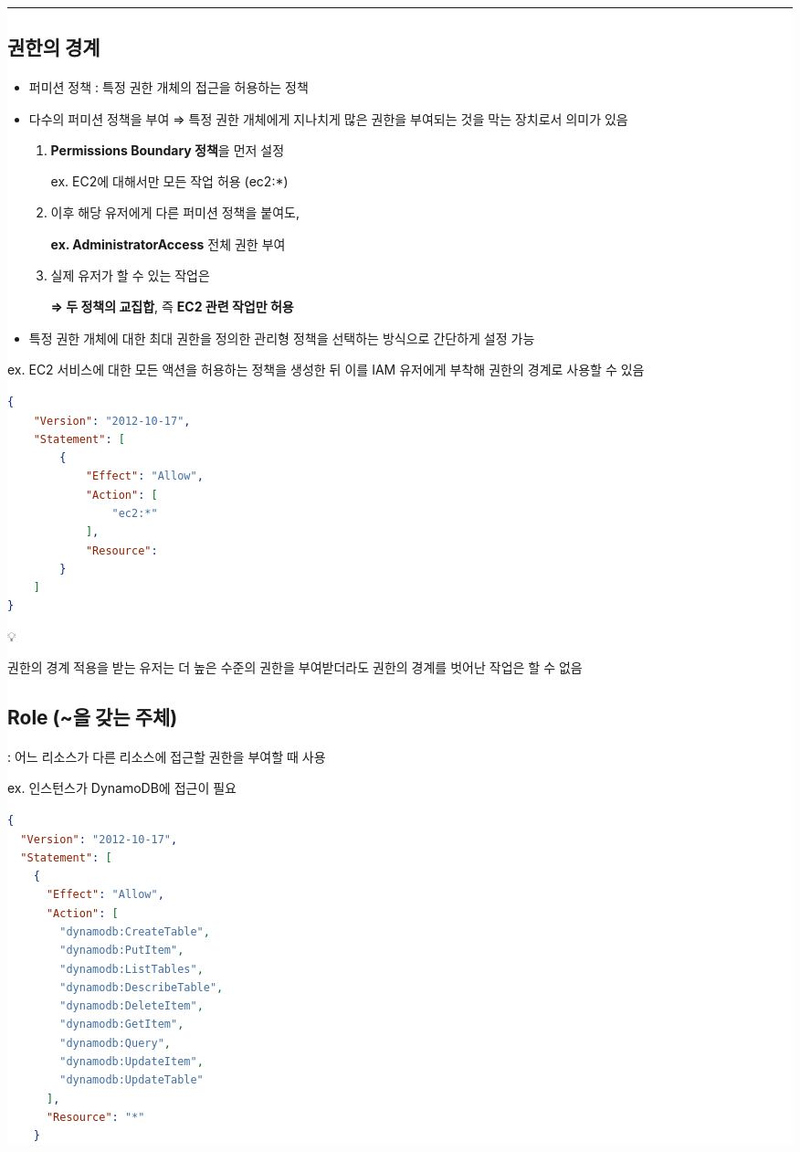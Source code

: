 
---

## 권한의 경계

- 퍼미션 정책 : 특정 권한 개체의 접근을 허용하는 정책
- 다수의 퍼미션 정책을 부여 ⇒ 특정 권한 개체에게 지나치게 많은 권한을 부여되는 것을 막는 장치로서 의미가 있음
    1. **Permissions Boundary 정책**을 먼저 설정
        
        ex. EC2에 대해서만 모든 작업 허용 (ec2:*)
        
    2. 이후 해당 유저에게 다른 퍼미션 정책을 붙여도,
        
        **ex. AdministratorAccess** 전체 권한 부여
        
    3. 실제 유저가 할 수 있는 작업은
        
        **⇒ 두 정책의 교집합**, 즉 **EC2 관련 작업만 허용**
        
- 특정 권한 개체에 대한 최대 권한을 정의한 관리형 정책을 선택하는 방식으로 간단하게 설정 가능

ex. EC2 서비스에 대한 모든 액션을 허용하는 정책을 생성한 뒤 이를 IAM 유저에게 부착해 권한의 경계로 사용할 수 있음

```json
{
	"Version": "2012-10-17",
	"Statement": [
		{
			"Effect": "Allow",
			"Action": [
				"ec2:*"
			],
			"Resource":
		}
	]
}
```

<aside>
💡

권한의 경계 적용을 받는 유저는 더 높은 수준의 권한을 부여받더라도 권한의 경계를 벗어난 작업은 할 수 없음

</aside>

## Role (~을 갖는 주체)

: 어느 리소스가 다른 리소스에 접근할 권한을 부여할 때 사용

ex. 인스턴스가 DynamoDB에 접근이 필요

```json
{
  "Version": "2012-10-17",
  "Statement": [
    {
      "Effect": "Allow",
      "Action": [
        "dynamodb:CreateTable",
        "dynamodb:PutItem",
        "dynamodb:ListTables",
        "dynamodb:DescribeTable",
        "dynamodb:DeleteItem",
        "dynamodb:GetItem",
        "dynamodb:Query",
        "dynamodb:UpdateItem",
        "dynamodb:UpdateTable"
      ],
      "Resource": "*"
    }
```